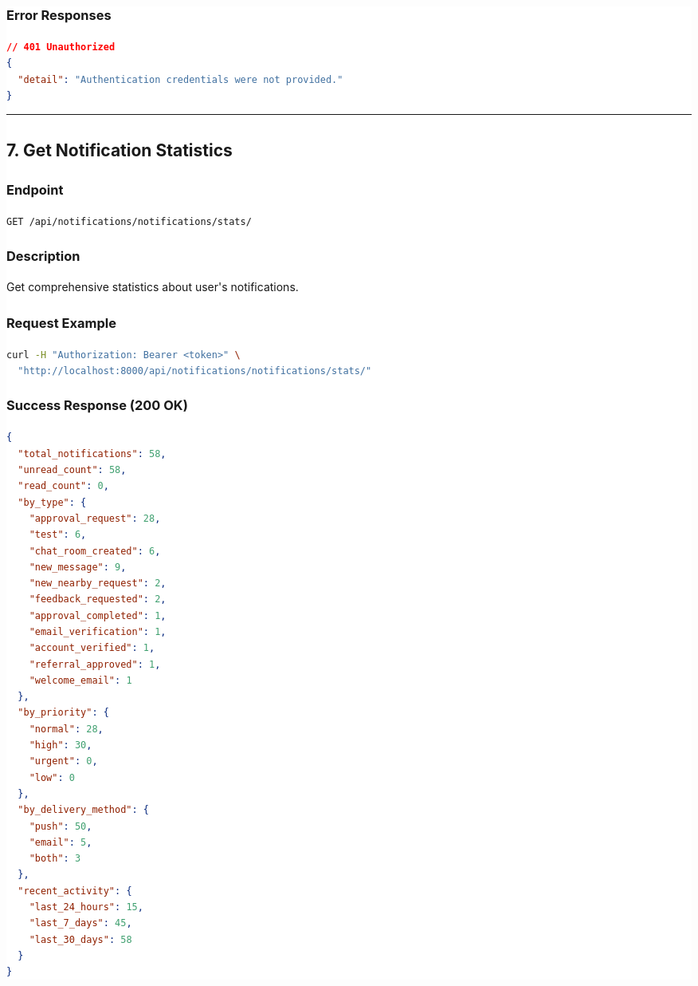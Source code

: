 ### Error Responses
```json
// 401 Unauthorized
{
  "detail": "Authentication credentials were not provided."
}
```

---

## 7. Get Notification Statistics

### Endpoint
```
GET /api/notifications/notifications/stats/
```

### Description
Get comprehensive statistics about user's notifications.

### Request Example
```bash
curl -H "Authorization: Bearer <token>" \
  "http://localhost:8000/api/notifications/notifications/stats/"
```

### Success Response (200 OK)
```json
{
  "total_notifications": 58,
  "unread_count": 58,
  "read_count": 0,
  "by_type": {
    "approval_request": 28,
    "test": 6,
    "chat_room_created": 6,
    "new_message": 9,
    "new_nearby_request": 2,
    "feedback_requested": 2,
    "approval_completed": 1,
    "email_verification": 1,
    "account_verified": 1,
    "referral_approved": 1,
    "welcome_email": 1
  },
  "by_priority": {
    "normal": 28,
    "high": 30,
    "urgent": 0,
    "low": 0
  },
  "by_delivery_method": {
    "push": 50,
    "email": 5,
    "both": 3
  },
  "recent_activity": {
    "last_24_hours": 15,
    "last_7_days": 45,
    "last_30_days": 58
  }
}
```